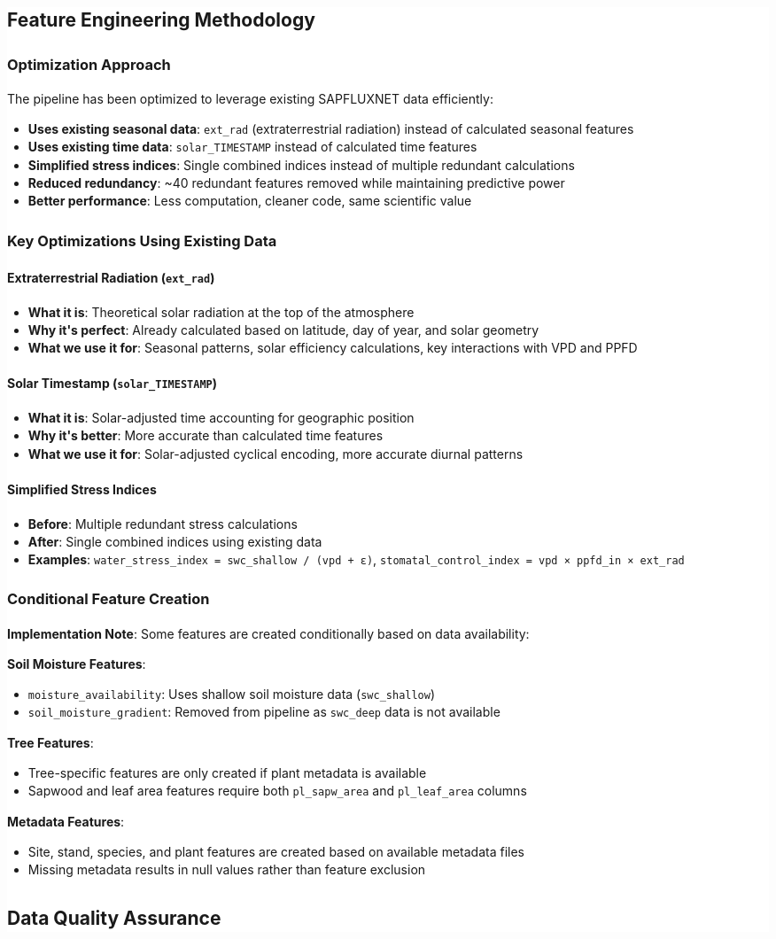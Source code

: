 ## Feature Engineering Methodology

### Optimization Approach

The pipeline has been optimized to leverage existing SAPFLUXNET data efficiently:

- **Uses existing seasonal data**: `ext_rad` (extraterrestrial radiation) instead of calculated seasonal features
- **Uses existing time data**: `solar_TIMESTAMP` instead of calculated time features  
- **Simplified stress indices**: Single combined indices instead of multiple redundant calculations
- **Reduced redundancy**: ~40 redundant features removed while maintaining predictive power
- **Better performance**: Less computation, cleaner code, same scientific value

### Key Optimizations Using Existing Data

#### Extraterrestrial Radiation (`ext_rad`)

- **What it is**: Theoretical solar radiation at the top of the atmosphere
- **Why it's perfect**: Already calculated based on latitude, day of year, and solar geometry
- **What we use it for**: Seasonal patterns, solar efficiency calculations, key interactions with VPD and PPFD

#### Solar Timestamp (`solar_TIMESTAMP`)

- **What it is**: Solar-adjusted time accounting for geographic position
- **Why it's better**: More accurate than calculated time features
- **What we use it for**: Solar-adjusted cyclical encoding, more accurate diurnal patterns

#### Simplified Stress Indices

- **Before**: Multiple redundant stress calculations
- **After**: Single combined indices using existing data
- **Examples**: `water_stress_index = swc_shallow / (vpd + ε)`, `stomatal_control_index = vpd × ppfd_in × ext_rad`

### Conditional Feature Creation

**Implementation Note**: Some features are created conditionally based on data availability:

**Soil Moisture Features**:

- `moisture_availability`: Uses shallow soil moisture data (`swc_shallow`)
- `soil_moisture_gradient`: Removed from pipeline as `swc_deep` data is not available

**Tree Features**:

- Tree-specific features are only created if plant metadata is available
- Sapwood and leaf area features require both `pl_sapw_area` and `pl_leaf_area` columns

**Metadata Features**:

- Site, stand, species, and plant features are created based on available metadata files
- Missing metadata results in null values rather than feature exclusion

## Data Quality Assurance
